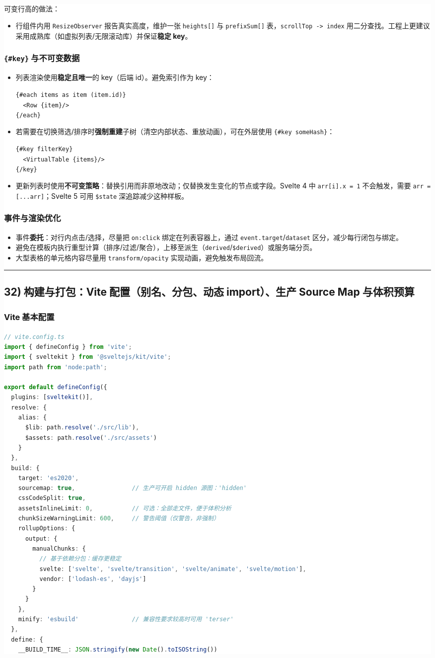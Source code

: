 可变行高的做法：
- 行组件内用 `ResizeObserver` 报告真实高度，维护一张 `heights[]` 与 `prefixSum[]` 表，`scrollTop -> index` 用二分查找。工程上更建议采用成熟库（如虚拟列表/无限滚动库）并保证**稳定 key**。

### `{#key}` 与不可变数据
- 列表渲染使用**稳定且唯一**的 key（后端 id）。避免索引作为 key：
  ```svelte
  {#each items as item (item.id)}
    <Row {item}/>
  {/each}
  ```
- 若需要在切换筛选/排序时**强制重建**子树（清空内部状态、重放动画），可在外层使用 `{#key someHash}`：
  ```svelte
  {#key filterKey}
    <VirtualTable {items}/>
  {/key}
  ```
- 更新列表时使用**不可变策略**：替换引用而非原地改动；仅替换发生变化的节点或字段。Svelte 4 中 `arr[i].x = 1` 不会触发，需要 `arr = [...arr]`；Svelte 5 可用 `$state` 深追踪减少这种样板。

### 事件与渲染优化
- 事件**委托**：对行内点击/选择，尽量把 `on:click` 绑定在列表容器上，通过 `event.target`/`dataset` 区分，减少每行闭包与绑定。
- 避免在模板内执行重型计算（排序/过滤/聚合），上移至派生（`derived`/`$derived`）或服务端分页。
- 大型表格的单元格内容尽量用 `transform/opacity` 实现动画，避免触发布局回流。

---

## 32) 构建与打包：Vite 配置（别名、分包、动态 import）、生产 Source Map 与体积预算

### Vite 基本配置
```ts
// vite.config.ts
import { defineConfig } from 'vite';
import { sveltekit } from '@sveltejs/kit/vite';
import path from 'node:path';

export default defineConfig({
  plugins: [sveltekit()],
  resolve: {
    alias: {
      $lib: path.resolve('./src/lib'),
      $assets: path.resolve('./src/assets')
    }
  },
  build: {
    target: 'es2020',
    sourcemap: true,                // 生产可开启 hidden 源图：'hidden'
    cssCodeSplit: true,
    assetsInlineLimit: 0,           // 可选：全部走文件，便于体积分析
    chunkSizeWarningLimit: 600,     // 警告阈值（仅警告，非强制）
    rollupOptions: {
      output: {
        manualChunks: {
          // 基于依赖分包：缓存更稳定
          svelte: ['svelte', 'svelte/transition', 'svelte/animate', 'svelte/motion'],
          vendor: ['lodash-es', 'dayjs']
        }
      }
    },
    minify: 'esbuild'               // 兼容性要求较高时可用 'terser'
  },
  define: {
    __BUILD_TIME__: JSON.stringify(new Date().toISOString())
```